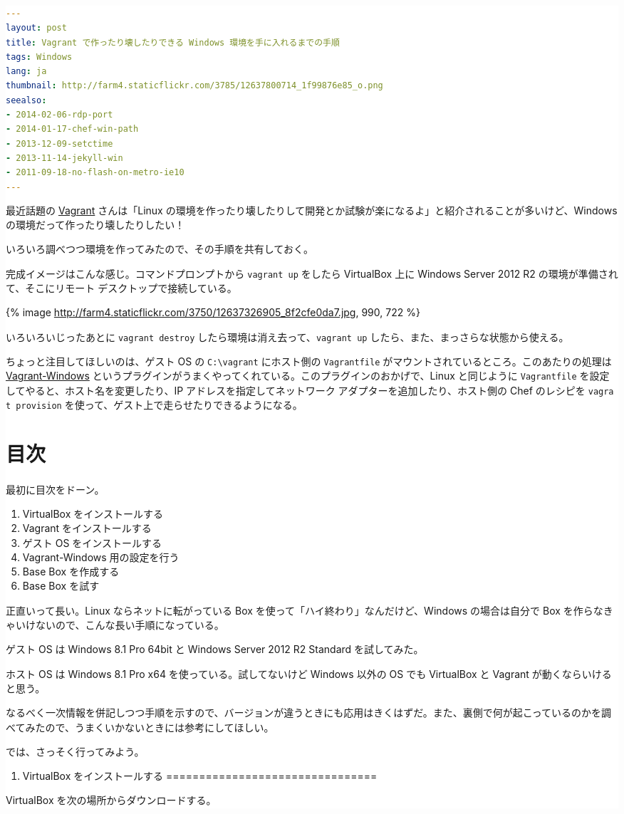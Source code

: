 ```yaml
---
layout: post
title: Vagrant で作ったり壊したりできる Windows 環境を手に入れるまでの手順
tags: Windows
lang: ja
thumbnail: http://farm4.staticflickr.com/3785/12637800714_1f99876e85_o.png
seealso:
- 2014-02-06-rdp-port
- 2014-01-17-chef-win-path
- 2013-12-09-setctime
- 2013-11-14-jekyll-win
- 2011-09-18-no-flash-on-metro-ie10
---
```

最近話題の [Vagrant](http://www.vagrantup.com/) さんは「Linux の環境を作ったり壊したりして開発とか試験が楽になるよ」と紹介されることが多いけど、Windows の環境だって作ったり壊したりしたい！

いろいろ調べつつ環境を作ってみたので、その手順を共有しておく。

完成イメージはこんな感じ。コマンドプロンプトから `vagrant up` をしたら VirtualBox 上に Windows Server 2012 R2 の環境が準備されて、そこにリモート デスクトップで接続している。

{% image http://farm4.staticflickr.com/3750/12637326905_8f2cfe0da7.jpg, 990, 722 %}

いろいろいじったあとに `vagrant destroy` したら環境は消え去って、`vagrant up` したら、また、まっさらな状態から使える。

ちょっと注目してほしいのは、ゲスト OS の `C:\vagrant` にホスト側の `Vagrantfile` がマウントされているところ。このあたりの処理は [Vagrant-Windows] というプラグインがうまくやってくれている。このプラグインのおかげで、Linux と同じように `Vagrantfile` を設定してやると、ホスト名を変更したり、IP アドレスを指定してネットワーク アダプターを追加したり、ホスト側の Chef のレシピを `vagrat provision` を使って、ゲスト上で走らせたりできるようになる。


目次
====

最初に目次をドーン。

  1. VirtualBox をインストールする
  2. Vagrant をインストールする
  3. ゲスト OS をインストールする
  4. Vagrant-Windows 用の設定を行う
  5. Base Box を作成する
  6. Base Box を試す

正直いって長い。Linux ならネットに転がっている Box を使って「ハイ終わり」なんだけど、Windows の場合は自分で Box を作らなきゃいけないので、こんな長い手順になっている。

ゲスト OS は Windows 8.1 Pro 64bit と Windows Server 2012 R2 Standard を試してみた。

ホスト OS は Windows 8.1 Pro x64 を使っている。試してないけど Windows 以外の OS でも VirtualBox と Vagrant が動くならいけると思う。

なるべく一次情報を併記しつつ手順を示すので、バージョンが違うときにも応用はきくはずだ。また、裏側で何が起こっているのかを調べてみたので、うまくいかないときには参考にしてほしい。

では、さっそく行ってみよう。


1. VirtualBox をインストールする
================================

VirtualBox を次の場所からダウンロードする。


[Vagrant-Windows]: https://github.com/WinRb/vagrant-windows
[Vagrantbox.es]: http://www.vagrantbox.es/